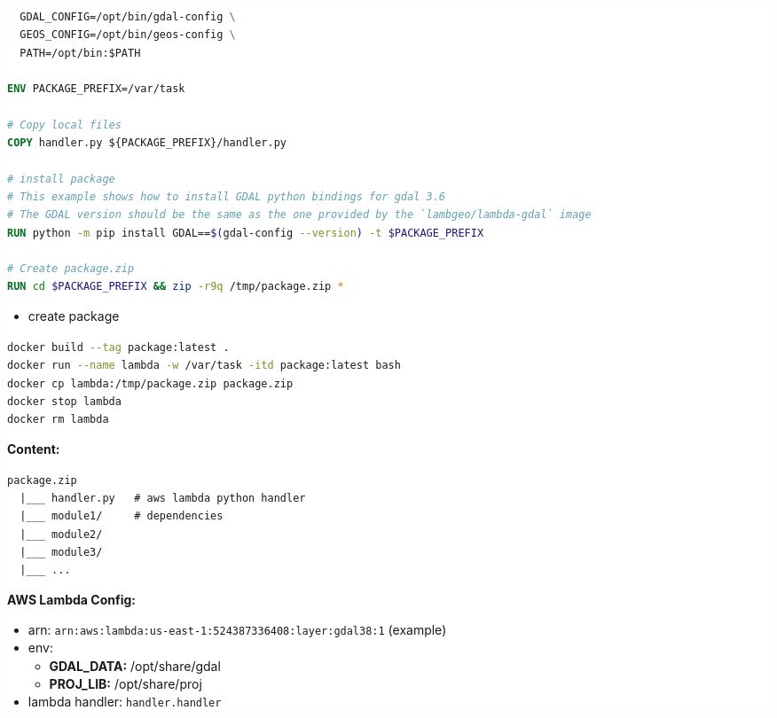 ```dockerfile
  GDAL_CONFIG=/opt/bin/gdal-config \
  GEOS_CONFIG=/opt/bin/geos-config \
  PATH=/opt/bin:$PATH

ENV PACKAGE_PREFIX=/var/task

# Copy local files
COPY handler.py ${PACKAGE_PREFIX}/handler.py

# install package
# This example shows how to install GDAL python bindings for gdal 3.6
# The GDAL version should be the same as the one provided by the `lambgeo/lambda-gdal` image
RUN python -m pip install GDAL==$(gdal-config --version) -t $PACKAGE_PREFIX

# Create package.zip
RUN cd $PACKAGE_PREFIX && zip -r9q /tmp/package.zip *
```

- create package

```bash
docker build --tag package:latest .
docker run --name lambda -w /var/task -itd package:latest bash
docker cp lambda:/tmp/package.zip package.zip
docker stop lambda
docker rm lambda
```

**Content:**

```text
package.zip
  |___ handler.py   # aws lambda python handler
  |___ module1/     # dependencies
  |___ module2/
  |___ module3/
  |___ ...
```

**AWS Lambda Config:**

- arn: `arn:aws:lambda:us-east-1:524387336408:layer:gdal38:1` (example)
- env:
  - **GDAL_DATA:** /opt/share/gdal
  - **PROJ_LIB:** /opt/share/proj
- lambda handler: `handler.handler`
